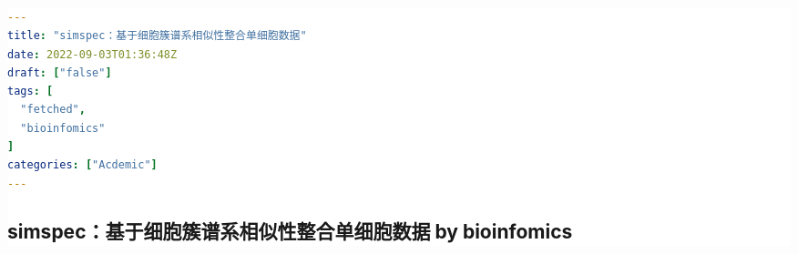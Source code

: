 ```yaml
---
title: "simspec：基于细胞簇谱系相似性整合单细胞数据"
date: 2022-09-03T01:36:48Z
draft: ["false"]
tags: [
  "fetched",
  "bioinfomics"
]
categories: ["Acdemic"]
---
```

simspec：基于细胞簇谱系相似性整合单细胞数据 by bioinfomics
------